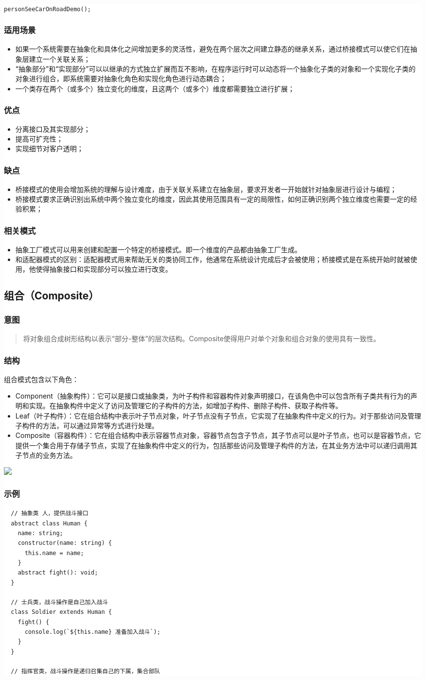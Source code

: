 ```
personSeeCarOnRoadDemo();
```

### 适用场景
* 如果一个系统需要在抽象化和具体化之间增加更多的灵活性，避免在两个层次之间建立静态的继承关系，通过桥接模式可以使它们在抽象层建立一个关联关系；
* “抽象部分”和“实现部分”可以以继承的方式独立扩展而互不影响，在程序运行时可以动态将一个抽象化子类的对象和一个实现化子类的对象进行组合，即系统需要对抽象化角色和实现化角色进行动态耦合；
* 一个类存在两个（或多个）独立变化的维度，且这两个（或多个）维度都需要独立进行扩展；


### 优点
* 分离接口及其实现部分；
* 提高可扩充性；
* 实现细节对客户透明；


### 缺点
* 桥接模式的使用会增加系统的理解与设计难度，由于关联关系建立在抽象层，要求开发者一开始就针对抽象层进行设计与编程；
* 桥接模式要求正确识别出系统中两个独立变化的维度，因此其使用范围具有一定的局限性，如何正确识别两个独立维度也需要一定的经验积累；


### 相关模式
* 抽象工厂模式可以用来创建和配置一个特定的桥接模式。即一个维度的产品都由抽象工厂生成。
* 和适配器模式的区别：适配器模式用来帮助无关的类协同工作，他通常在系统设计完成后才会被使用；桥接模式是在系统开始时就被使用，他使得抽象接口和实现部分可以独立进行改变。


## 组合（Composite）

### 意图

> 将对象组合成树形结构以表示“部分-整体”的层次结构。Composite使得用户对单个对象和组合对象的使用具有一致性。


### 结构

组合模式包含以下角色：

* Component（抽象构件）：它可以是接口或抽象类，为叶子构件和容器构件对象声明接口，在该角色中可以包含所有子类共有行为的声明和实现。在抽象构件中定义了访问及管理它的子构件的方法，如增加子构件、删除子构件、获取子构件等。
* Leaf（叶子构件）：它在组合结构中表示叶子节点对象，叶子节点没有子节点，它实现了在抽象构件中定义的行为。对于那些访问及管理子构件的方法，可以通过异常等方式进行处理。
* Composite（容器构件）：它在组合结构中表示容器节点对象，容器节点包含子节点，其子节点可以是叶子节点，也可以是容器节点，它提供一个集合用于存储子节点，实现了在抽象构件中定义的行为，包括那些访问及管理子构件的方法，在其业务方法中可以递归调用其子节点的业务方法。

![](https://user-gold-cdn.xitu.io/2017/12/10/16040287d0e3fb60?w=1534&h=994&f=png&s=514315)


### 示例

```
  // 抽象类 人，提供战斗接口
  abstract class Human {
    name: string;
    constructor(name: string) {
      this.name = name;
    }
    abstract fight(): void;
  }

  // 士兵类，战斗操作是自己加入战斗
  class Soldier extends Human {
    fight() {
      console.log(`${this.name} 准备加入战斗`);
    }
  }

  // 指挥官类，战斗操作是递归召集自己的下属，集合部队
```